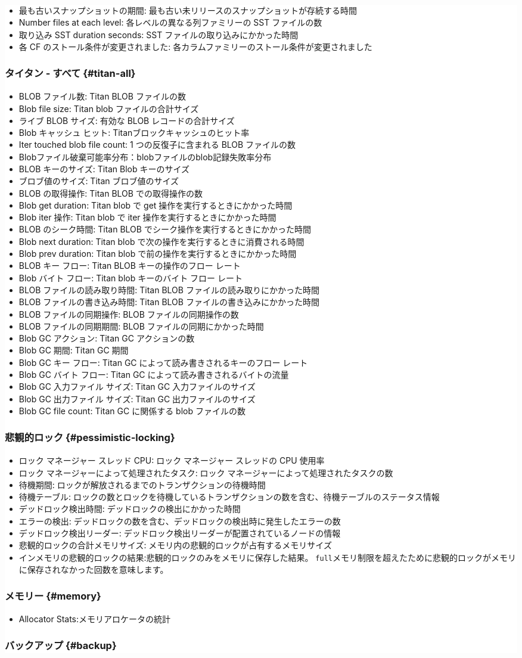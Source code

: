 -   最も古いスナップショットの期間: 最も古い未リリースのスナップショットが存続する時間
-   Number files at each level: 各レベルの異なる列ファミリーの SST ファイルの数
-   取り込み SST duration seconds: SST ファイルの取り込みにかかった時間
-   各 CF のストール条件が変更されました: 各カラムファミリーのストール条件が変更されました

### タイタン - すべて {#titan-all}

-   BLOB ファイル数: Titan BLOB ファイルの数
-   Blob file size: Titan blob ファイルの合計サイズ
-   ライブ BLOB サイズ: 有効な BLOB レコードの合計サイズ
-   Blob キャッシュ ヒット: Titanブロックキャッシュのヒット率
-   Iter touched blob file count: 1 つの反復子に含まれる BLOB ファイルの数
-   Blobファイル破棄可能率分布：blobファイルのblob記録失敗率分布
-   BLOB キーのサイズ: Titan Blob キーのサイズ
-   ブロブ値のサイズ: Titan ブロブ値のサイズ
-   BLOB の取得操作: Titan BLOB での取得操作の数
-   Blob get duration: Titan blob で get 操作を実行するときにかかった時間
-   Blob iter 操作: Titan blob で iter 操作を実行するときにかかった時間
-   BLOB のシーク時間: Titan BLOB でシーク操作を実行するときにかかった時間
-   Blob next duration: Titan blob で次の操作を実行するときに消費される時間
-   Blob prev duration: Titan blob で前の操作を実行するときにかかった時間
-   BLOB キー フロー: Titan BLOB キーの操作のフロー レート
-   Blob バイト フロー: Titan blob キーのバイト フロー レート
-   BLOB ファイルの読み取り時間: Titan BLOB ファイルの読み取りにかかった時間
-   BLOB ファイルの書き込み時間: Titan BLOB ファイルの書き込みにかかった時間
-   BLOB ファイルの同期操作: BLOB ファイルの同期操作の数
-   BLOB ファイルの同期期間: BLOB ファイルの同期にかかった時間
-   Blob GC アクション: Titan GC アクションの数
-   Blob GC 期間: Titan GC 期間
-   Blob GC キー フロー: Titan GC によって読み書きされるキーのフロー レート
-   Blob GC バイト フロー: Titan GC によって読み書きされるバイトの流量
-   Blob GC 入力ファイル サイズ: Titan GC 入力ファイルのサイズ
-   Blob GC 出力ファイル サイズ: Titan GC 出力ファイルのサイズ
-   Blob GC file count: Titan GC に関係する blob ファイルの数

### 悲観的ロック {#pessimistic-locking}

-   ロック マネージャー スレッド CPU: ロック マネージャー スレッドの CPU 使用率
-   ロック マネージャーによって処理されたタスク: ロック マネージャーによって処理されたタスクの数
-   待機期間: ロックが解放されるまでのトランザクションの待機時間
-   待機テーブル: ロックの数とロックを待機しているトランザクションの数を含む、待機テーブルのステータス情報
-   デッドロック検出時間: デッドロックの検出にかかった時間
-   エラーの検出: デッドロックの数を含む、デッドロックの検出時に発生したエラーの数
-   デッドロック検出リーダー: デッドロック検出リーダーが配置されているノードの情報
-   悲観的ロックの合計メモリサイズ: メモリ内の悲観的ロックが占有するメモリサイズ
-   インメモリの悲観的ロックの結果:悲観的ロックのみをメモリに保存した結果。 `full`メモリ制限を超えたために悲観的ロックがメモリに保存されなかった回数を意味します。

### メモリー {#memory}

-   Allocator Stats:メモリアロケータの統計

### バックアップ {#backup}
